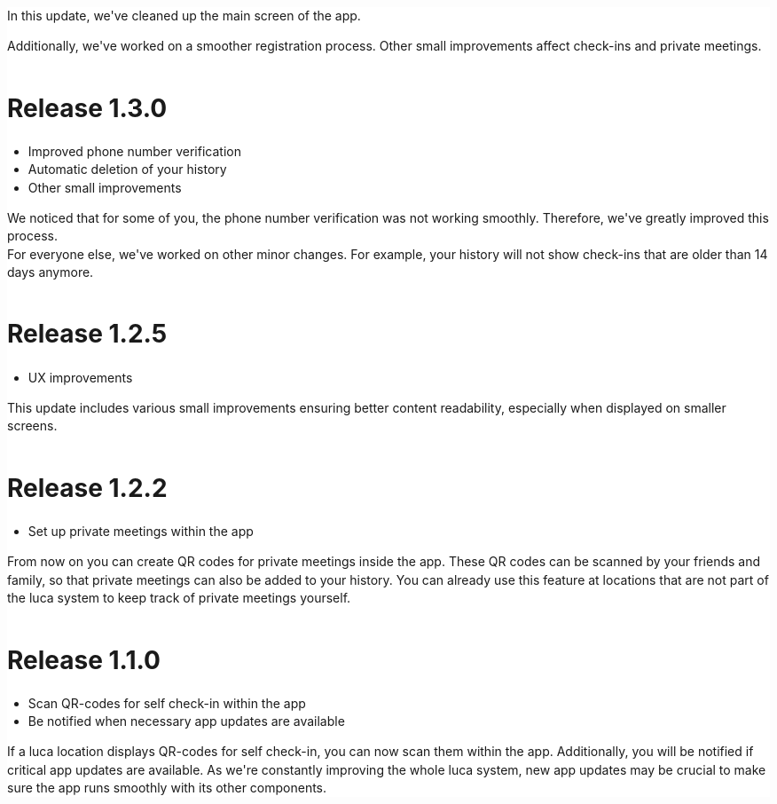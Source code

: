 In this update, we've cleaned up the main screen of the app.  

Additionally, we've worked on a smoother registration process. Other small improvements affect check-ins and private meetings.

# Release 1.3.0

- Improved phone number verification
- Automatic deletion of your history
- Other small improvements

We noticed that for some of you, the phone number verification was not working smoothly. Therefore, we've greatly improved this process.  
For everyone else, we've worked on other minor changes. For example, your history will not show check-ins that are older than 14 days anymore.

# Release 1.2.5

- UX improvements

This update includes various small improvements ensuring better content readability, especially when displayed on smaller screens.

# Release 1.2.2

- Set up private meetings within the app

From now on you can create QR codes for private meetings inside the app. These QR codes can be scanned by your friends and family, so that private meetings can also be added to your history. You can already use this feature at locations that are not part of the luca system to keep track of private meetings yourself.

# Release 1.1.0

- Scan QR-codes for self check-in within the app
- Be notified when necessary app updates are available

If a luca location displays QR-codes for self check-in, you can now scan them within the app. Additionally, you will be notified if critical app updates are available. As we're constantly improving the whole luca system, new app updates may be crucial to make sure the app runs smoothly with its other components.
